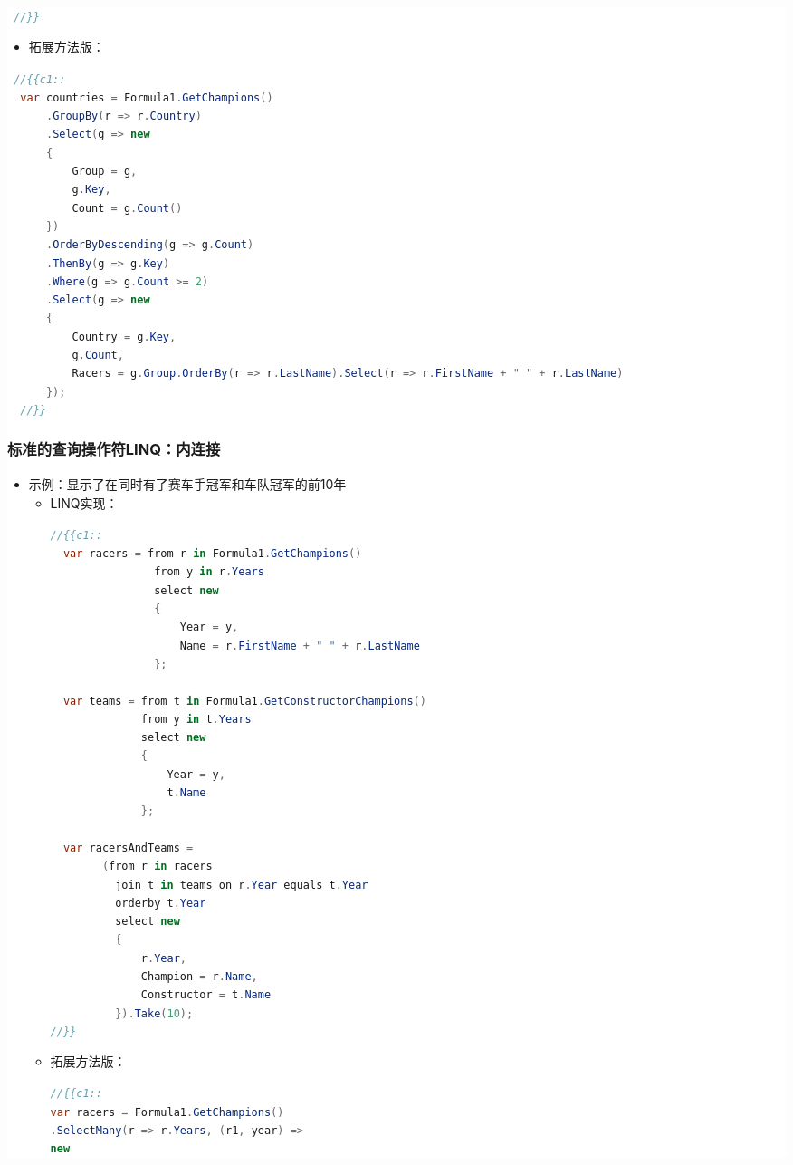 ```c# 
 //}}
```
+ 拓展方法版：
```c# 
 //{{c1::
  var countries = Formula1.GetChampions()
      .GroupBy(r => r.Country)
      .Select(g => new
      {
          Group = g,
          g.Key,
          Count = g.Count()
      })
      .OrderByDescending(g => g.Count)
      .ThenBy(g => g.Key)
      .Where(g => g.Count >= 2)
      .Select(g => new
      {
          Country = g.Key,
          g.Count,
          Racers = g.Group.OrderBy(r => r.LastName).Select(r => r.FirstName + " " + r.LastName)
      });
  //}}
```

### 标准的查询操作符LINQ：内连接 [ ](C#_20210327100148670)
+ 示例：显示了在同时有了赛车手冠军和车队冠军的前10年
  + LINQ实现：
    ```C#
    //{{c1::
      var racers = from r in Formula1.GetChampions()
                    from y in r.Years
                    select new
                    {
                        Year = y,
                        Name = r.FirstName + " " + r.LastName
                    };

      var teams = from t in Formula1.GetConstructorChampions()
                  from y in t.Years
                  select new
                  {
                      Year = y,
                      t.Name
                  };

      var racersAndTeams =
            (from r in racers
              join t in teams on r.Year equals t.Year
              orderby t.Year
              select new
              {
                  r.Year,
                  Champion = r.Name,
                  Constructor = t.Name
              }).Take(10);
    //}}
    ```
  + 拓展方法版：
    ```C#
    //{{c1::
    var racers = Formula1.GetChampions()
    .SelectMany(r => r.Years, (r1, year) =>
    new
